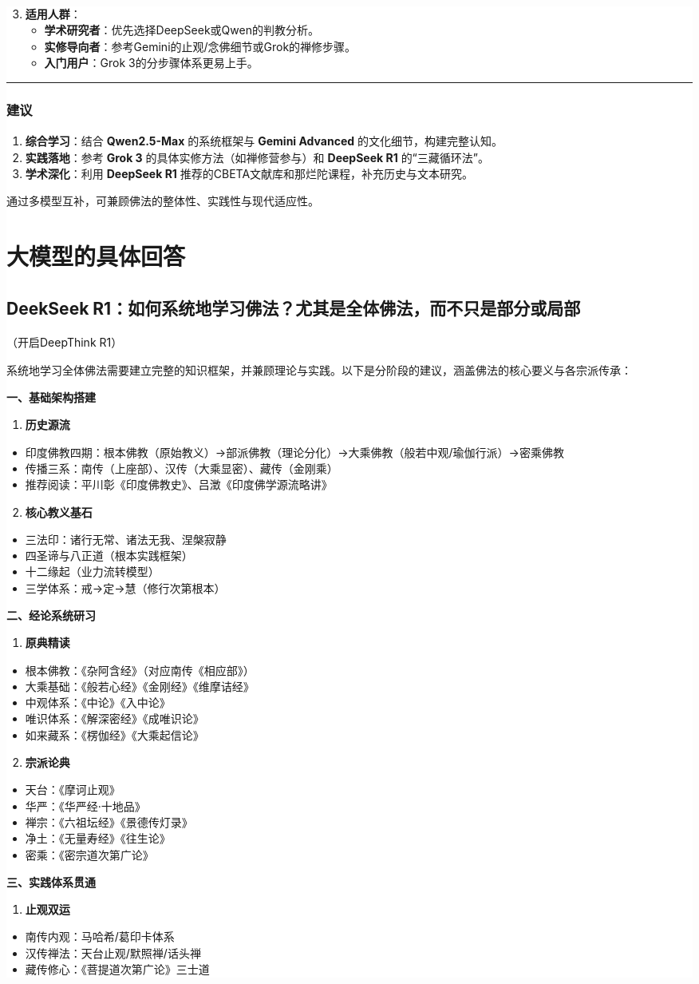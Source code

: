 3. **适用人群**：  
   - **学术研究者**：优先选择DeepSeek或Qwen的判教分析。  
   - **实修导向者**：参考Gemini的止观/念佛细节或Grok的禅修步骤。  
   - **入门用户**：Grok 3的分步骤体系更易上手。

---

### **建议**
1. **综合学习**：结合 **Qwen2.5-Max** 的系统框架与 **Gemini Advanced** 的文化细节，构建完整认知。  
2. **实践落地**：参考 **Grok 3** 的具体实修方法（如禅修营参与）和 **DeepSeek R1** 的“三藏循环法”。  
3. **学术深化**：利用 **DeepSeek R1** 推荐的CBETA文献库和那烂陀课程，补充历史与文本研究。  

通过多模型互补，可兼顾佛法的整体性、实践性与现代适应性。

# 大模型的具体回答

## DeekSeek R1：如何系统地学习佛法？尤其是全体佛法，而不只是部分或局部
（开启DeepThink R1）

系统地学习全体佛法需要建立完整的知识框架，并兼顾理论与实践。以下是分阶段的建议，涵盖佛法的核心要义与各宗派传承：

**一、基础架构搭建**
1. **历史源流**  
- 印度佛教四期：根本佛教（原始教义）→部派佛教（理论分化）→大乘佛教（般若中观/瑜伽行派）→密乘佛教  
- 传播三系：南传（上座部）、汉传（大乘显密）、藏传（金刚乘）  
- 推荐阅读：平川彰《印度佛教史》、吕澂《印度佛学源流略讲》

2. **核心教义基石**  
- 三法印：诸行无常、诸法无我、涅槃寂静  
- 四圣谛与八正道（根本实践框架）  
- 十二缘起（业力流转模型）  
- 三学体系：戒→定→慧（修行次第根本）

**二、经论系统研习**
1. **原典精读**  
- 根本佛教：《杂阿含经》（对应南传《相应部》）  
- 大乘基础：《般若心经》《金刚经》《维摩诘经》  
- 中观体系：《中论》《入中论》  
- 唯识体系：《解深密经》《成唯识论》  
- 如来藏系：《楞伽经》《大乘起信论》

2. **宗派论典**  
- 天台：《摩诃止观》  
- 华严：《华严经·十地品》  
- 禅宗：《六祖坛经》《景德传灯录》  
- 净土：《无量寿经》《往生论》  
- 密乘：《密宗道次第广论》

**三、实践体系贯通**
1. **止观双运**  
- 南传内观：马哈希/葛印卡体系  
- 汉传禅法：天台止观/默照禅/话头禅  
- 藏传修心：《菩提道次第广论》三士道

